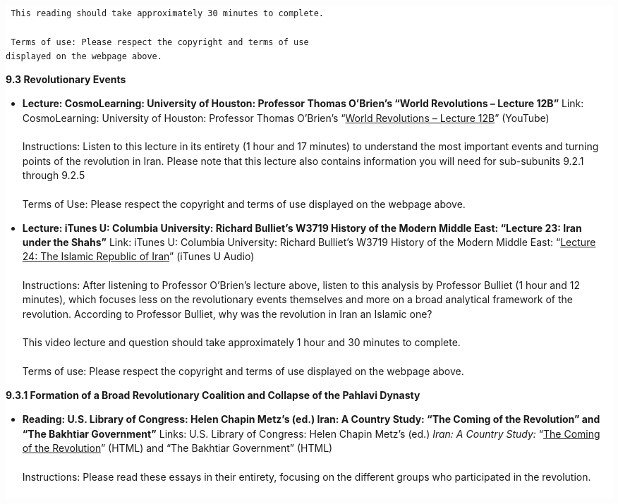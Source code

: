      This reading should take approximately 30 minutes to complete.  
      
     Terms of use: Please respect the copyright and terms of use
    displayed on the webpage above.

**9.3 Revolutionary Events** <span id="9.3"></span> 
-   **Lecture: CosmoLearning: University of Houston: Professor Thomas
    O’Brien’s “World Revolutions – Lecture 12B”**
    Link: CosmoLearning: University of Houston: Professor Thomas
    O’Brien’s “[World Revolutions – Lecture
    12B](http://www.cosmolearning.com/video-lectures/lecture-12b-9082/)”
    (YouTube)  
        
     Instructions: Listen to this lecture in its entirety (1 hour and 17
    minutes) to understand the most important events and turning points
    of the revolution in Iran. Please note that this lecture also
    contains information you will need for sub-subunits 9.2.1 through
    9.2.5  
        
     Terms of Use: Please respect the copyright and terms of use
    displayed on the webpage above.

-   **Lecture: iTunes U: Columbia University: Richard Bulliet’s W3719
    History of the Modern Middle East: “Lecture 23: Iran under the
    Shahs”**
    Link: iTunes U: Columbia University: Richard Bulliet’s W3719 History
    of the Modern Middle East: “[Lecture 24: The Islamic Republic of
    Iran](http://itunes.apple.com/itunes-u/w3719-history-modern-middle/id412486643)”
    (iTunes U Audio)  
        
     Instructions: After listening to Professor O’Brien’s lecture above,
    listen to this analysis by Professor Bulliet (1 hour and 12
    minutes), which focuses less on the revolutionary events themselves
    and more on a broad analytical framework of the revolution.
    According to Professor Bulliet, why was the revolution in Iran an
    Islamic one?  
        
     This video lecture and question should take approximately 1 hour
    and 30 minutes to complete.  
        
     Terms of use: Please respect the copyright and terms of use
    displayed on the webpage above.

**9.3.1 Formation of a Broad Revolutionary Coalition and Collapse of the
Pahlavi Dynasty** <span id="9.3.1"></span> 
-   **Reading: U.S. Library of Congress: Helen Chapin Metz’s (ed.) Iran:
    A Country Study: “The Coming of the Revolution” and “The Bakhtiar
    Government”**
    Links: U.S. Library of Congress: Helen Chapin Metz’s (ed.) *Iran: A
    Country Study:* “[The Coming of the
    Revolution](http://countrystudies.us/iran/21.htm)” (HTML) and “The
    Bakhtiar Government” (HTML)  
        
     Instructions: Please read these essays in their entirety, focusing
    on the different groups who participated in the revolution.  
        